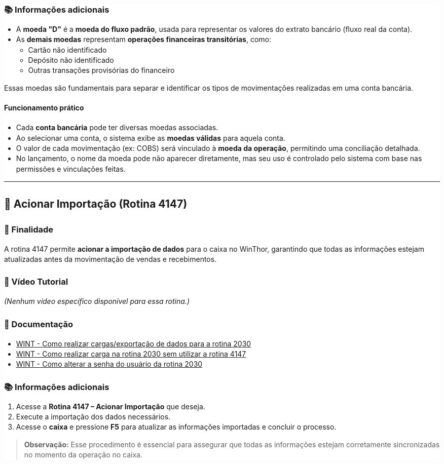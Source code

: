 ### 📚 Informações adicionais

- A **moeda "D"** é a **moeda do fluxo padrão**, usada para representar os valores do extrato bancário (fluxo real da conta).
- As **demais moedas** representam **operações financeiras transitórias**, como:
  - Cartão não identificado
  - Depósito não identificado
  - Outras transações provisórias do financeiro

Essas moedas são fundamentais para separar e identificar os tipos de movimentações realizadas em uma conta bancária.

#### Funcionamento prático

- Cada **conta bancária** pode ter diversas moedas associadas.
- Ao selecionar uma conta, o sistema exibe as **moedas válidas** para aquela conta.
- O valor de cada movimentação (ex: COBS) será vinculado à **moeda da operação**, permitindo uma conciliação detalhada.
- No lançamento, o nome da moeda pode não aparecer diretamente, mas seu uso é controlado pelo sistema com base nas permissões e vinculações feitas.

---

## 🧾 Acionar Importação (Rotina 4147)

### 🎯 Finalidade

A rotina 4147 permite **acionar a importação de dados** para o caixa no WinThor, garantindo que todas as informações estejam atualizadas antes da movimentação de vendas e recebimentos.

### 🎥 Vídeo Tutorial

_(Nenhum vídeo específico disponível para essa rotina.)_

### 📄 Documentação

- [WINT - Como realizar cargas/exportação de dados para a rotina 2030](https://centraldeatendimento.totvs.com/hc/pt-br/articles/360040696454-WINT-Como-realizar-cargas-exporta%C3%A7%C3%A3o-de-dados-para-a-rotina-2030)
- [WINT - Como realizar carga na rotina 2030 sem utilizar a rotina 4147](https://centraldeatendimento.totvs.com/hc/pt-br/articles/360059008114-WINT-Como-realizar-carga-na-rotina-2030-sem-utilizar-a-rotina-4147)
- [WINT - Como alterar a senha do usuário da rotina 2030](https://centraldeatendimento.totvs.com/hc/pt-br/articles/360027505151-WINT-Como-alterar-a-senha-do-usu%C3%A1rio-da-rotina-2030)

### 📚 Informações adicionais

1. Acesse a **Rotina 4147 – Acionar Importação** que deseja.
2. Execute a importação dos dados necessários.
3. Acesse o **caixa** e pressione **F5** para atualizar as informações importadas e concluir o processo.

> **Observação:** Esse procedimento é essencial para assegurar que todas as informações estejam corretamente sincronizadas no momento da operação no caixa.
